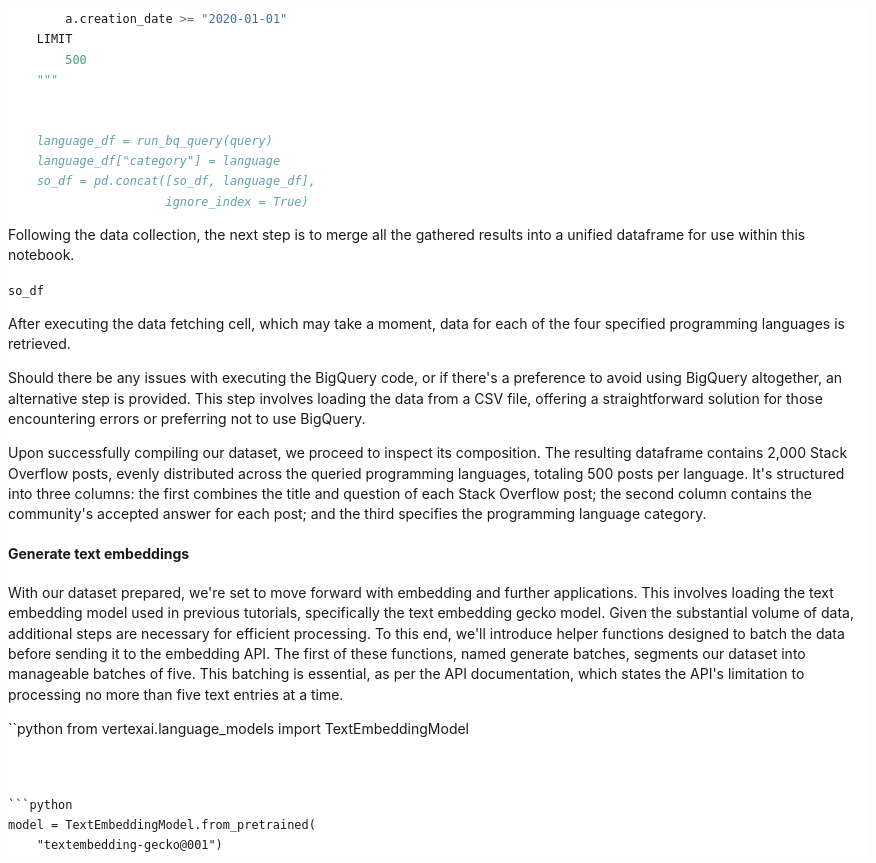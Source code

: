 ```python
        a.creation_date >= "2020-01-01"
    LIMIT 
        500
    """

    
    language_df = run_bq_query(query)
    language_df["category"] = language
    so_df = pd.concat([so_df, language_df], 
                      ignore_index = True) 
```


Following the data collection, the next step is to merge all the gathered results into a unified dataframe for use within this notebook. 

```python
so_df
```

After executing the data fetching cell, which may take a moment, data for each of the four specified programming languages is retrieved. 





Should there be any issues with executing the BigQuery code, or if there's a preference to avoid using BigQuery altogether, an alternative step is provided. This step involves loading the data from a CSV file, offering a straightforward solution for those encountering errors or preferring not to use BigQuery.

Upon successfully compiling our dataset, we proceed to inspect its composition. The resulting dataframe contains 2,000 Stack Overflow posts, evenly distributed across the queried programming languages, totaling 500 posts per language. It's structured into three columns: the first combines the title and question of each Stack Overflow post; the second column contains the community's accepted answer for each post; and the third specifies the programming language category.

#### Generate text embeddings

With our dataset prepared, we're set to move forward with embedding and further applications. This involves loading the text embedding model used in previous tutorials, specifically the text embedding gecko model. Given the substantial volume of data, additional steps are necessary for efficient processing. To this end, we'll introduce helper functions designed to batch the data before sending it to the embedding API. The first of these functions, named generate batches, segments our dataset into manageable batches of five. This batching is essential, as per the API documentation, which states the API's limitation to processing no more than five text entries at a time.

``python
from vertexai.language_models import TextEmbeddingModel
```


```python
model = TextEmbeddingModel.from_pretrained(
    "textembedding-gecko@001")
```
